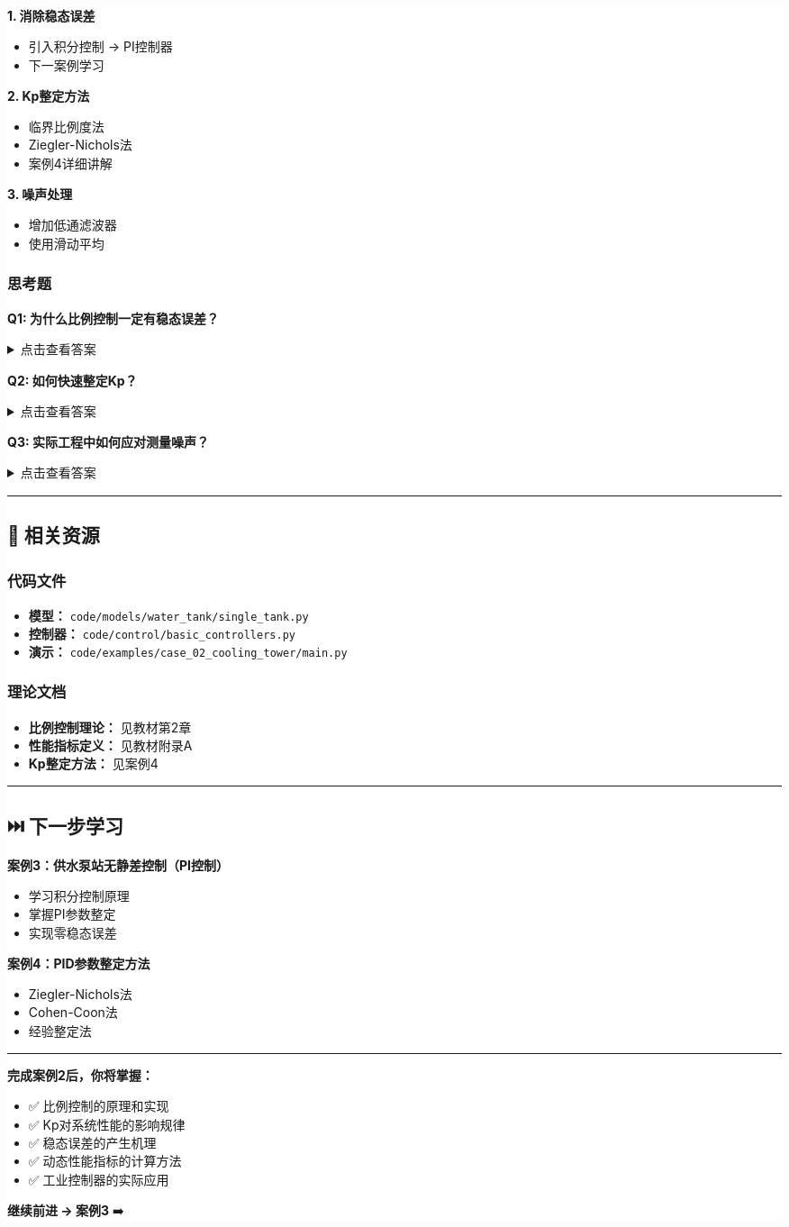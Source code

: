 **1. 消除稳态误差**
   - 引入积分控制 → PI控制器
   - 下一案例学习

**2. Kp整定方法**
   - 临界比例度法
   - Ziegler-Nichols法
   - 案例4详细讲解

**3. 噪声处理**
   - 增加低通滤波器
   - 使用滑动平均

### 思考题

**Q1: 为什么比例控制一定有稳态误差？**

<details><summary>点击查看答案</summary></details>

**Q2: 如何快速整定Kp？**

<details><summary>点击查看答案</summary></details>

**Q3: 实际工程中如何应对测量噪声？**

<details><summary>点击查看答案</summary></details>

---

## 🔗 相关资源

### 代码文件
- **模型：** `code/models/water_tank/single_tank.py`
- **控制器：** `code/control/basic_controllers.py`
- **演示：** `code/examples/case_02_cooling_tower/main.py`

### 理论文档
- **比例控制理论：** 见教材第2章
- **性能指标定义：** 见教材附录A
- **Kp整定方法：** 见案例4

---

## ⏭️ 下一步学习

**案例3：供水泵站无静差控制（PI控制）**
- 学习积分控制原理
- 掌握PI参数整定
- 实现零稳态误差

**案例4：PID参数整定方法**
- Ziegler-Nichols法
- Cohen-Coon法
- 经验整定法

---

**完成案例2后，你将掌握：**
- ✅ 比例控制的原理和实现
- ✅ Kp对系统性能的影响规律
- ✅ 稳态误差的产生机理
- ✅ 动态性能指标的计算方法
- ✅ 工业控制器的实际应用

**继续前进 → 案例3** ➡️
